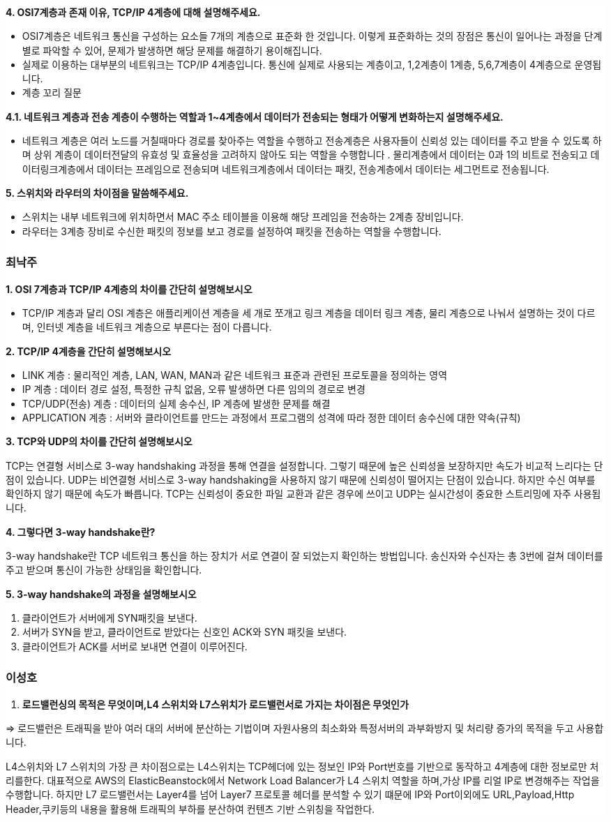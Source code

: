 **4. OSI7계층과 존재 이유, TCP/IP 4계층에 대해 설명해주세요.**

- OSI7계층은 네트워크 통신을 구성하는 요소들 7개의 계층으로 표준화 한 것입니다. 이렇게 표준화하는 것의 장점은 통신이 일어나는 과정을 단계별로 파악할 수 있어, 문제가 발생하면 해당 문제를 해결하기 용이해집니다.
- 실제로 이용하는 대부분의 네트워크는 TCP/IP 4계층입니다. 통신에 실제로 사용되는 계층이고, 1,2계층이 1계층, 5,6,7계층이 4계층으로 운영됩니다.
- 계층 꼬리 질문


**4.1. 네트워크 계층과 전송 계층이 수행하는 역할과 1~4계층에서 데이터가 전송되는 형태가 어떻게 변화하는지 설명해주세요.**

- 네트워크 계층은 여러 노드를 거칠때마다 경로를 찾아주는 역할을 수행하고 전송계층은 사용자들이 신뢰성 있는 데이터를 주고 받을 수 있도록 하며 상위 계층이 데이터전달의 유효성 및 효율성을 고려하지 않아도 되는 역할을 수행합니다 . 물리계층에서 데이터는 0과 1의 비트로 전송되고 데이터링크계층에서 데이터는 프레임으로 전송되며 네트워크계층에서 데이터는 패킷, 전송계층에서 데이터는 세그먼트로 전송됩니다.

**5. 스위치와 라우터의 차이점을 말씀해주세요.**

- 스위치는 내부 네트워크에 위치하면서 MAC 주소 테이블을 이용해 해당 프레임을 전송하는 2계층 장비입니다.
- 라우터는 3계층 장비로 수신한 패킷의 정보를 보고 경로를 설정하여 패킷을 전송하는 역할을 수행합니다.

### 최낙주

**1. OSI 7계층과 TCP/IP 4계층의 차이를 간단히 설명해보시오**

- TCP/IP 계층과 달리 OSI 계층은 애플리케이션 계층을 세 개로 쪼개고 링크 계층을 데이터 링크 계층, 물리 계층으로 나눠서 설명하는 것이 다르며, 인터넷 계층을 네트워크 계층으로 부른다는 점이 다릅니다.

**2. TCP/IP 4계층을 간단히 설명해보시오**

- LINK 계층 : 물리적인 계층, LAN, WAN, MAN과 같은 네트워크 표준과 관련된 프로토콜을 정의하는 영역
- IP 계층 : 데이터 경로 설정, 특정한 규칙 없음, 오류 발생하면 다른 임의의 경로로 변경
- TCP/UDP(전송) 계층 : 데이터의 실제 송수신, IP 계층에 발생한 문제를 해결
- APPLICATION 계층 : 서버와 클라이언트를 만드는 과정에서 프로그램의 성격에 따라 정한 데이터 송수신에 대한 약속(규칙)

**3. TCP와 UDP의 차이를 간단히 설명해보시오**

TCP는 연결형 서비스로 3-way handshaking 과정을 통해 연결을 설정합니다. 그렇기 때문에 높은 신뢰성을 보장하지만 속도가 비교적 느리다는 단점이 있습니다. UDP는 비연결형 서비스로 3-way handshaking을 사용하지 않기 때문에 신뢰성이 떨어지는 단점이 있습니다. 하지만 수신 여부를 확인하지 않기 때문에 속도가 빠릅니다. TCP는 신뢰성이 중요한 파일 교환과 같은 경우에 쓰이고 UDP는 실시간성이 중요한 스트리밍에 자주 사용됩니다.

**4. 그렇다면 3-way handshake란?**

3-way handshake란 TCP 네트워크 통신을 하는 장치가 서로 연결이 잘 되었는지 확인하는 방법입니다. 송신자와 수신자는 총 3번에 걸쳐 데이터를 주고 받으며 통신이 가능한 상태임을 확인합니다.

**5. 3-way handshake의 과정을 설명해보시오**

1. 클라이언트가 서버에게 SYN패킷을 보낸다.
2. 서버가 SYN을 받고, 클라이언트로 받았다는 신호인 ACK와 SYN 패킷을 보낸다.
3. 클라이언트가 ACK를 서버로 보내면 연결이 이루어진다.

### 이성호

1. **로드밸런싱의 목적은 무엇이며,L4 스위치와 L7스위치가 로드밸런서로 가지는 차이점은 무엇인가**

⇒ 로드밸런은 트래픽을 받아 여러 대의 서버에 분산하는 기법이며 자원사용의 최소화와 특정서버의 과부화방지 및 처리량 증가의 목적을 두고 사용합니다.

L4스위치와 L7 스위치의 가장 큰 차이점으로는 L4스위치는 TCP헤더에 있는 정보인 IP와 Port번호를 기반으로 동작하고 4계층에 대한 정보로만 처리를한다. 대표적으로 AWS의 ElasticBeanstock에서 Network Load Balancer가 L4 스위치 역할을 하며,가상 IP를 리얼 IP로 변경해주는 작업을 수행합니다. 하지만 L7 로드밸런서는 Layer4를 넘어 Layer7 프로토콜 헤더를 분석할 수 있기 떄문에 IP와 Port이외에도 URL,Payload,Http Header,쿠키등의 내용을 활용해 트래픽의 부하를 분산하여 컨텐츠 기반 스위칭을 작업한다.
